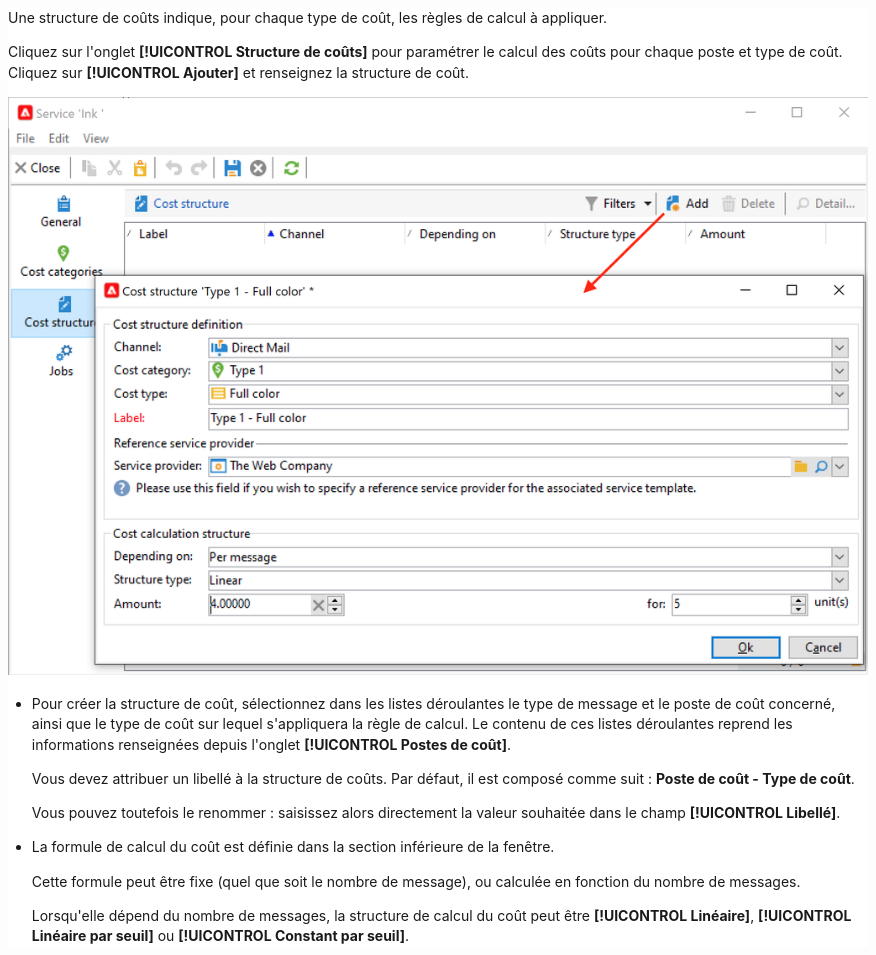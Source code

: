 Une structure de coûts indique, pour chaque type de coût, les règles de calcul à appliquer.

Cliquez sur l&#39;onglet **[!UICONTROL Structure de coûts]** pour paramétrer le calcul des coûts pour chaque poste et type de coût. Cliquez sur **[!UICONTROL Ajouter]** et renseignez la structure de coût.

![](assets/add-cost-structure.png)

* Pour créer la structure de coût, sélectionnez dans les listes déroulantes le type de message et le poste de coût concerné, ainsi que le type de coût sur lequel s&#39;appliquera la règle de calcul. Le contenu de ces listes déroulantes reprend les informations renseignées depuis l&#39;onglet **[!UICONTROL Postes de coût]**.

   Vous devez attribuer un libellé à la structure de coûts. Par défaut, il est composé comme suit : **Poste de coût - Type de coût**.

   Vous pouvez toutefois le renommer : saisissez alors directement la valeur souhaitée dans le champ **[!UICONTROL Libellé]**.

* La formule de calcul du coût est définie dans la section inférieure de la fenêtre.

   Cette formule peut être fixe (quel que soit le nombre de message), ou calculée en fonction du nombre de messages.

   Lorsqu&#39;elle dépend du nombre de messages, la structure de calcul du coût peut être **[!UICONTROL Linéaire]**, **[!UICONTROL Linéaire par seuil]** ou **[!UICONTROL Constant par seuil]**.
